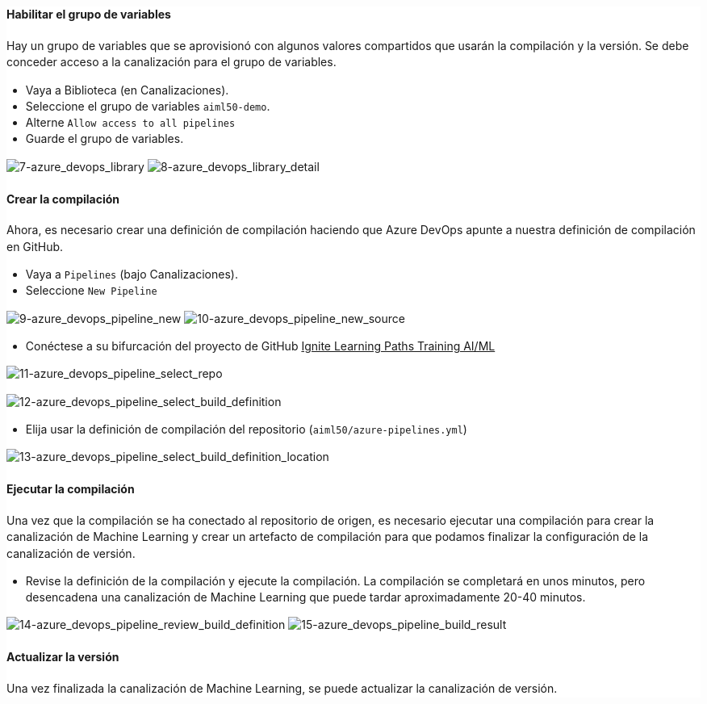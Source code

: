 #### <a name="enable-the-variable-group"></a>Habilitar el grupo de variables

Hay un grupo de variables que se aprovisionó con algunos valores compartidos que usarán la compilación y la versión.  Se debe conceder acceso a la canalización para el grupo de variables.

* Vaya a Biblioteca (en Canalizaciones).
* Seleccione el grupo de variables `aiml50-demo`.
* Alterne `Allow access to all pipelines`
* Guarde el grupo de variables.

![7-azure_devops_library](./images/7-azure_devops_library.png)
![8-azure_devops_library_detail](./images/8-azure_devops_library_detail.png)

#### <a name="create-the-build"></a>Crear la compilación

Ahora, es necesario crear una definición de compilación haciendo que Azure DevOps apunte a nuestra definición de compilación en GitHub.

* Vaya a `Pipelines` (bajo Canalizaciones).
* Seleccione `New Pipeline`

![9-azure_devops_pipeline_new](./images/9-azure_devops_pipeline_new.png)
![10-azure_devops_pipeline_new_source](./images/10-azure_devops_pipeline_new_source.png)


* Conéctese a su bifurcación del proyecto de GitHub [Ignite Learning Paths Training AI/ML](https://github.com/microsoft/ignite-learning-paths-training-aiml)

![11-azure_devops_pipeline_select_repo](./images/11-azure_devops_pipeline_select_repo.png)

![12-azure_devops_pipeline_select_build_definition](./images/12-azure_devops_pipeline_select_build_definition.png)

* Elija usar la definición de compilación del repositorio (`aiml50/azure-pipelines.yml`)

![13-azure_devops_pipeline_select_build_definition_location](./images/13-azure_devops_pipeline_select_build_definition_location.png)

#### <a name="run-the-build"></a>Ejecutar la compilación

Una vez que la compilación se ha conectado al repositorio de origen, es necesario ejecutar una compilación para crear la canalización de Machine Learning y crear un artefacto de compilación para que podamos finalizar la configuración de la canalización de versión.

* Revise la definición de la compilación y ejecute la compilación. La compilación se completará en unos minutos, pero desencadena una canalización de Machine Learning que puede tardar aproximadamente 20-40 minutos.

![14-azure_devops_pipeline_review_build_definition](./images/14-azure_devops_pipeline_review_build_definition.png)
![15-azure_devops_pipeline_build_result](./images/15-azure_devops_pipeline_build_result.png)

#### <a name="update-the-release"></a>Actualizar la versión

Una vez finalizada la canalización de Machine Learning, se puede actualizar la canalización de versión.
